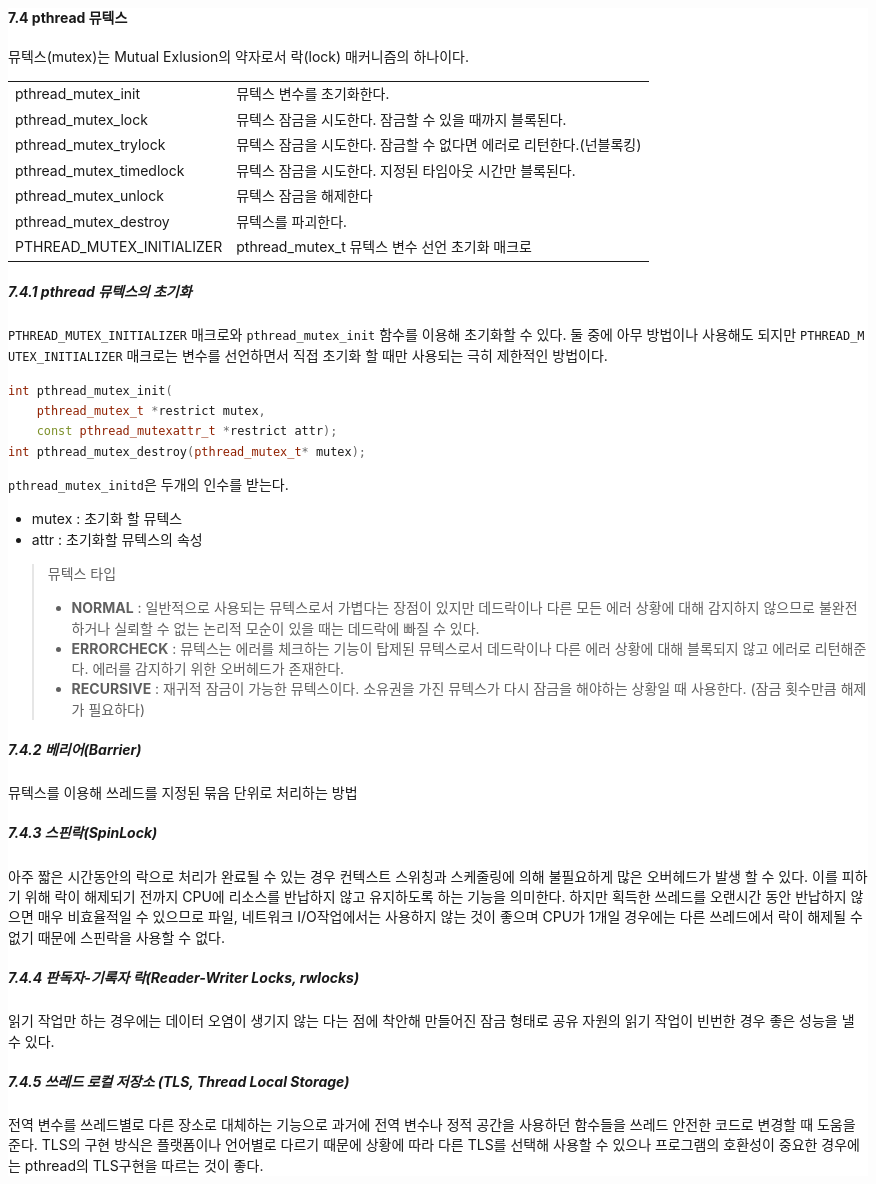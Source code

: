 #### 7.4 pthread 뮤텍스
뮤텍스(mutex)는 Mutual Exlusion의 약자로서 락(lock) 매커니즘의 하나이다.

|||
|-|-|
|pthread_mutex_init|뮤텍스 변수를 초기화한다.|
|pthread_mutex_lock|뮤텍스 잠금을 시도한다. 잠금할 수 있을 때까지 블록된다.|
|pthread_mutex_trylock|뮤텍스 잠금을 시도한다. 잠금할 수 없다면 에러로 리턴한다.(넌블록킹)|
|pthread_mutex_timedlock|뮤텍스 잠금을 시도한다. 지정된 타임아웃 시간만 블록된다.|
|pthread_mutex_unlock|뮤텍스 잠금을 해제한다|
|pthread_mutex_destroy|뮤텍스를 파괴한다.|
|PTHREAD_MUTEX_INITIALIZER|pthread_mutex_t 뮤텍스 변수 선언 초기화 매크로|

##### 7.4.1 pthread 뮤텍스의 초기화
`PTHREAD_MUTEX_INITIALIZER` 매크로와 `pthread_mutex_init` 함수를 이용해 초기화할 수 있다. 둘 중에 아무 방법이나 사용해도 되지만 `PTHREAD_MUTEX_INITIALIZER` 매크로는 변수를 선언하면서 직접 초기화 할 때만 사용되는 극히 제한적인 방법이다.

``` c++
int pthread_mutex_init(
    pthread_mutex_t *restrict mutex,
    const pthread_mutexattr_t *restrict attr);
int pthread_mutex_destroy(pthread_mutex_t* mutex);
```
`pthread_mutex_initd`은 두개의 인수를 받는다.
- mutex : 초기화 할 뮤텍스
- attr : 초기화할 뮤텍스의 속성

> 뮤텍스 타입
>- **NORMAL** : 일반적으로 사용되는 뮤텍스로서 가볍다는 장점이 있지만 데드락이나 다른 모든 에러 상황에 대해 감지하지 않으므로 불완전하거나 실뢰할 수 없는 논리적 모순이 있을 때는 데드락에 빠질 수 있다.
>- **ERRORCHECK** : 뮤텍스는 에러를 체크하는 기능이 탑제된 뮤텍스로서 데드락이나 다른 에러 상황에 대해 블록되지 않고 에러로 리턴해준다. 에러를 감지하기 위한 오버헤드가 존재한다.
>- **RECURSIVE** : 재귀적 잠금이 가능한 뮤텍스이다. 소유권을 가진 뮤텍스가 다시 잠금을 해야하는 상황일 때 사용한다. (잠금 횟수만큼 해제가 필요하다)

##### 7.4.2 베리어(Barrier)
뮤텍스를 이용해 쓰레드를 지정된 묶음 단위로 처리하는 방법

##### 7.4.3 스핀락(SpinLock)
아주 짧은 시간동안의 락으로 처리가 완료될 수 있는 경우 컨텍스트 스위칭과 스케줄링에 의해 불필요하게 많은 오버헤드가 발생 할 수 있다.
이를 피하기 위해 락이 해제되기 전까지 CPU에 리소스를 반납하지 않고 유지하도록 하는 기능을 의미한다.
하지만 획득한 쓰레드를 오랜시간 동안 반납하지 않으면 매우 비효율적일 수 있으므로 파일, 네트워크 I/O작업에서는 사용하지 않는 것이 좋으며
CPU가 1개일 경우에는 다른 쓰레드에서 락이 해제될 수 없기 때문에 스핀락을 사용할 수 없다.

##### 7.4.4 판독자-기록자 락(Reader-Writer Locks, rwlocks)
읽기 작업만 하는 경우에는 데이터 오염이 생기지 않는 다는 점에 착안해 만들어진 잠금 형태로 공유 자원의 읽기 작업이 빈번한 경우 좋은 성능을 낼 수 있다.

##### 7.4.5 쓰레드 로컬 저장소 (TLS, Thread Local Storage)
전역 변수를 쓰레드별로 다른 장소로 대체하는 기능으로 과거에 전역 변수나 정적 공간을 사용하던 함수들을 쓰레드 안전한 코드로 변경할 때 도움을 준다.
TLS의 구현 방식은 플랫폼이나 언어별로 다르기 때문에 상황에 따라 다른 TLS를 선택해 사용할 수 있으나
프로그램의 호환성이 중요한 경우에는 pthread의 TLS구현을 따르는 것이 좋다.
